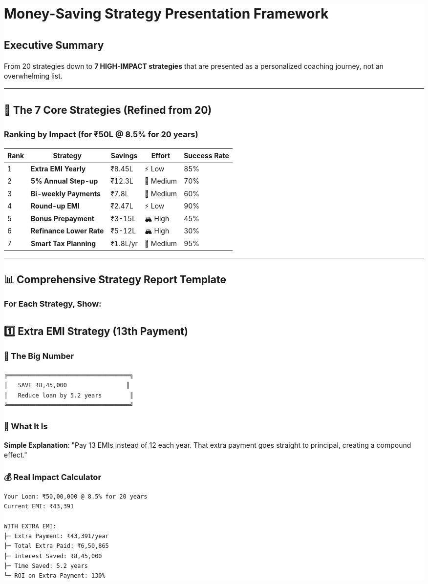 # Money-Saving Strategy Presentation Framework

## Executive Summary
From 20 strategies down to **7 HIGH-IMPACT strategies** that are presented as a personalized coaching journey, not an overwhelming list.

---

## 🎯 The 7 Core Strategies (Refined from 20)

### Ranking by Impact (for ₹50L @ 8.5% for 20 years)

| Rank | Strategy | Savings | Effort | Success Rate |
|------|----------|---------|--------|--------------|
| 1 | **Extra EMI Yearly** | ₹8.45L | ⚡ Low | 85% |
| 2 | **5% Annual Step-up** | ₹12.3L | 💪 Medium | 70% |
| 3 | **Bi-weekly Payments** | ₹7.8L | 💪 Medium | 60% |
| 4 | **Round-up EMI** | ₹2.47L | ⚡ Low | 90% |
| 5 | **Bonus Prepayment** | ₹3-15L | 🏔️ High | 45% |
| 6 | **Refinance Lower Rate** | ₹5-12L | 🏔️ High | 30% |
| 7 | **Smart Tax Planning** | ₹1.8L/yr | 💪 Medium | 95% |

---

## 📊 Comprehensive Strategy Report Template

### For Each Strategy, Show:

## 1️⃣ **Extra EMI Strategy** (13th Payment)

### 🎯 The Big Number
```
╔═══════════════════════════════════╗
║   SAVE ₹8,45,000                 ║
║   Reduce loan by 5.2 years        ║
╚═══════════════════════════════════╝
```

### 📖 What It Is
**Simple Explanation**: "Pay 13 EMIs instead of 12 each year. That extra payment goes straight to principal, creating a compound effect."

### 💰 Real Impact Calculator
```
Your Loan: ₹50,00,000 @ 8.5% for 20 years
Current EMI: ₹43,391

WITH EXTRA EMI:
├─ Extra Payment: ₹43,391/year
├─ Total Extra Paid: ₹6,50,865
├─ Interest Saved: ₹8,45,000
├─ Time Saved: 5.2 years
└─ ROI on Extra Payment: 130%
```
